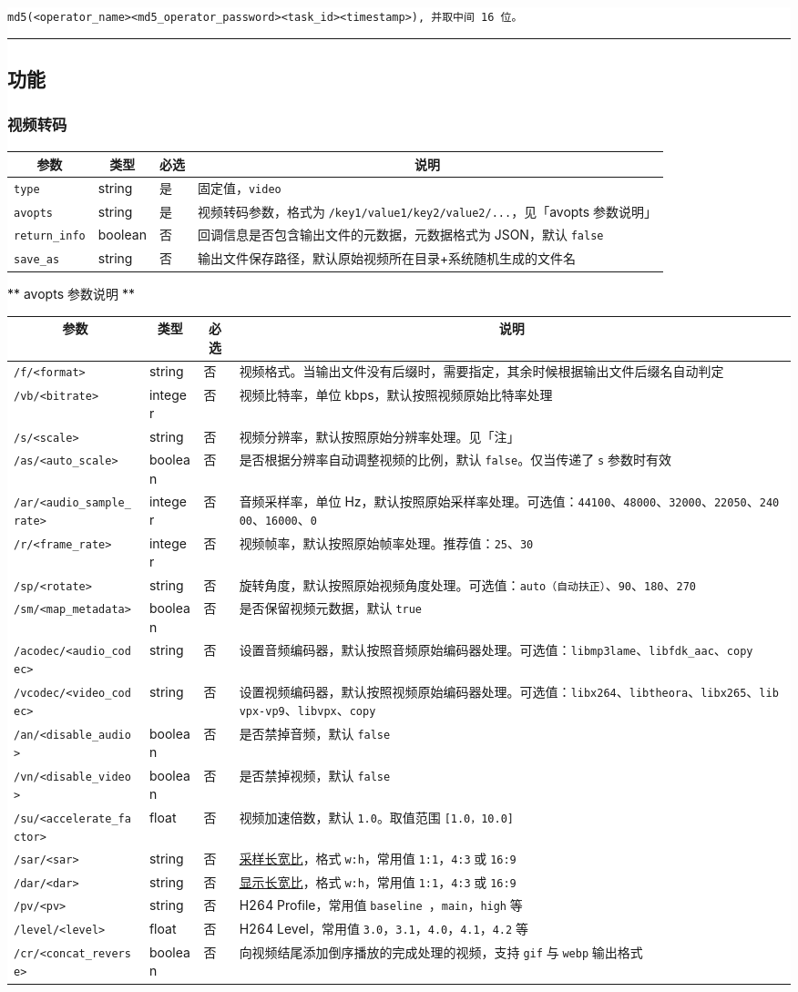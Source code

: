 ```
md5(<operator_name><md5_operator_password><task_id><timestamp>), 并取中间 16 位。
```



---------

<a name="function"></a>
## 功能

<a name="video_transcode"></a>
### 视频转码

| 参数              	| 类型   	| 必选  	| 说明                                    					|
|-------------------|-----------|-------|-----------------------------------------------------------|
| `type`            | string    | 是		| 固定值，`video`                                 			|
| `avopts`          | string    | 是		| 视频转码参数，格式为 `/key1/value1/key2/value2/...`，见「avopts 参数说明」|
| `return_info`		| boolean   | 否		| 回调信息是否包含输出文件的元数据，元数据格式为 JSON，默认 `false` 		|
| `save_as`         | string    | 否		| 输出文件保存路径，默认原始视频所在目录+系统随机生成的文件名   |

** avopts 参数说明 **

| 参数              			| 类型   	| 必选	| 说明                                    			|
|---------------------------|-----------|-------|---------------------------------------------------|
| `/f/<format>`             | string    | 否		| 视频格式。当输出文件没有后缀时，需要指定，其余时候根据输出文件后缀名自动判定           	|
| `/vb/<bitrate>`           | integer   | 否		| 视频比特率，单位 kbps，默认按照视频原始比特率处理       	|
| `/s/<scale>`              | string    | 否		| 视频分辨率，默认按照原始分辨率处理。见「注」				|
| `/as/<auto_scale>`        | boolean   | 否		| 是否根据分辨率自动调整视频的比例，默认 `false`。仅当传递了 `s` 参数时有效    |
| `/ar/<audio_sample_rate>` | integer   | 否		| 音频采样率，单位 Hz，默认按照原始采样率处理。可选值：`44100`、`48000`、`32000`、`22050`、`24000`、`16000`、`0`   |
| `/r/<frame_rate>`         | integer   | 否		| 视频帧率，默认按照原始帧率处理。推荐值：`25`、`30`    					|
| `/sp/<rotate>`            | string    | 否		| 旋转角度，默认按照原始视频角度处理。可选值：`auto（自动扶正）`、`90`、`180`、`270`        |
| `/sm/<map_metadata>`      | boolean   | 否		| 是否保留视频元数据，默认 `true`
| `/acodec/<audio_codec>`   | string    | 否		| 设置音频编码器，默认按照音频原始编码器处理。可选值：`libmp3lame`、`libfdk_aac`、`copy`       |
| `/vcodec/<video_codec>`   | string    | 否		| 设置视频编码器，默认按照视频原始编码器处理。可选值：`libx264`、`libtheora`、`libx265`、`libvpx-vp9`、`libvpx`、`copy`  |
| `/an/<disable_audio>`     | boolean   | 否		| 是否禁掉音频，默认 `false`                      		|
| `/vn/<disable_video>`     | boolean   | 否		| 是否禁掉视频，默认 `false`                         	|
| `/su/<accelerate_factor>` | float     | 否		| 视频加速倍数，默认 `1.0`。取值范围 `[1.0，10.0]`       	|
| `/sar/<sar>` | string | 否 | [采样长宽比](https://en.wikipedia.org/wiki/Aspect_ratio_(image)#Distinctions)，格式 `w:h`，常用值 `1:1`，`4:3` 或 `16:9` |
| `/dar/<dar>` | string | 否 | [显示长宽比](https://en.wikipedia.org/wiki/Pixel_aspect_ratio#Introduction)，格式 `w:h`，常用值 `1:1`，`4:3` 或 `16:9` |
| `/pv/<pv>` | string | 否 | H264 Profile，常用值 `baseline `，`main`，`high` 等 |
| `/level/<level>` | float | 否 | H264 Level，常用值 `3.0`，`3.1`，`4.0`，`4.1`，`4.2` 等 |
| `/cr/<concat_reverse>` | boolean | 否 | 向视频结尾添加倒序播放的完成处理的视频，支持 `gif` 与 `webp` 输出格式 |
